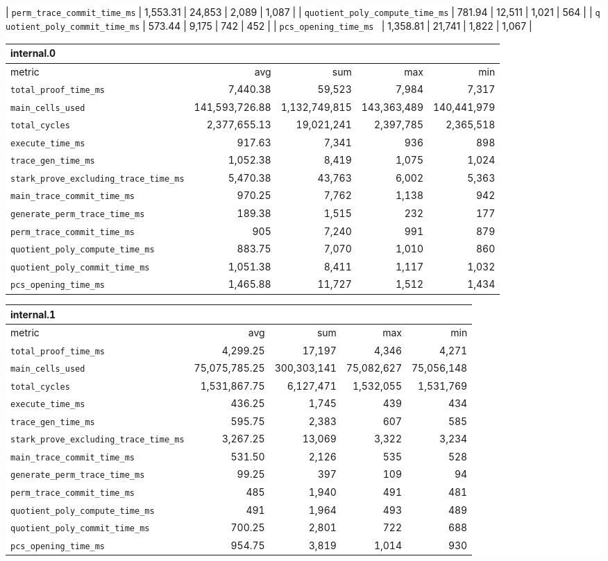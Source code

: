 | `perm_trace_commit_time_ms` |  1,553.31 |  24,853 |  2,089 |  1,087 |
| `quotient_poly_compute_time_ms` |  781.94 |  12,511 |  1,021 |  564 |
| `quotient_poly_commit_time_ms` |  573.44 |  9,175 |  742 |  452 |
| `pcs_opening_time_ms ` |  1,358.81 |  21,741 |  1,822 |  1,067 |

| internal.0 |||||
|:---|---:|---:|---:|---:|
|metric|avg|sum|max|min|
| `total_proof_time_ms ` |  7,440.38 |  59,523 |  7,984 |  7,317 |
| `main_cells_used     ` |  141,593,726.88 |  1,132,749,815 |  143,363,489 |  140,441,979 |
| `total_cycles        ` |  2,377,655.13 |  19,021,241 |  2,397,785 |  2,365,518 |
| `execute_time_ms     ` |  917.63 |  7,341 |  936 |  898 |
| `trace_gen_time_ms   ` |  1,052.38 |  8,419 |  1,075 |  1,024 |
| `stark_prove_excluding_trace_time_ms` |  5,470.38 |  43,763 |  6,002 |  5,363 |
| `main_trace_commit_time_ms` |  970.25 |  7,762 |  1,138 |  942 |
| `generate_perm_trace_time_ms` |  189.38 |  1,515 |  232 |  177 |
| `perm_trace_commit_time_ms` |  905 |  7,240 |  991 |  879 |
| `quotient_poly_compute_time_ms` |  883.75 |  7,070 |  1,010 |  860 |
| `quotient_poly_commit_time_ms` |  1,051.38 |  8,411 |  1,117 |  1,032 |
| `pcs_opening_time_ms ` |  1,465.88 |  11,727 |  1,512 |  1,434 |

| internal.1 |||||
|:---|---:|---:|---:|---:|
|metric|avg|sum|max|min|
| `total_proof_time_ms ` |  4,299.25 |  17,197 |  4,346 |  4,271 |
| `main_cells_used     ` |  75,075,785.25 |  300,303,141 |  75,082,627 |  75,056,148 |
| `total_cycles        ` |  1,531,867.75 |  6,127,471 |  1,532,055 |  1,531,769 |
| `execute_time_ms     ` |  436.25 |  1,745 |  439 |  434 |
| `trace_gen_time_ms   ` |  595.75 |  2,383 |  607 |  585 |
| `stark_prove_excluding_trace_time_ms` |  3,267.25 |  13,069 |  3,322 |  3,234 |
| `main_trace_commit_time_ms` |  531.50 |  2,126 |  535 |  528 |
| `generate_perm_trace_time_ms` |  99.25 |  397 |  109 |  94 |
| `perm_trace_commit_time_ms` |  485 |  1,940 |  491 |  481 |
| `quotient_poly_compute_time_ms` |  491 |  1,964 |  493 |  489 |
| `quotient_poly_commit_time_ms` |  700.25 |  2,801 |  722 |  688 |
| `pcs_opening_time_ms ` |  954.75 |  3,819 |  1,014 |  930 |
